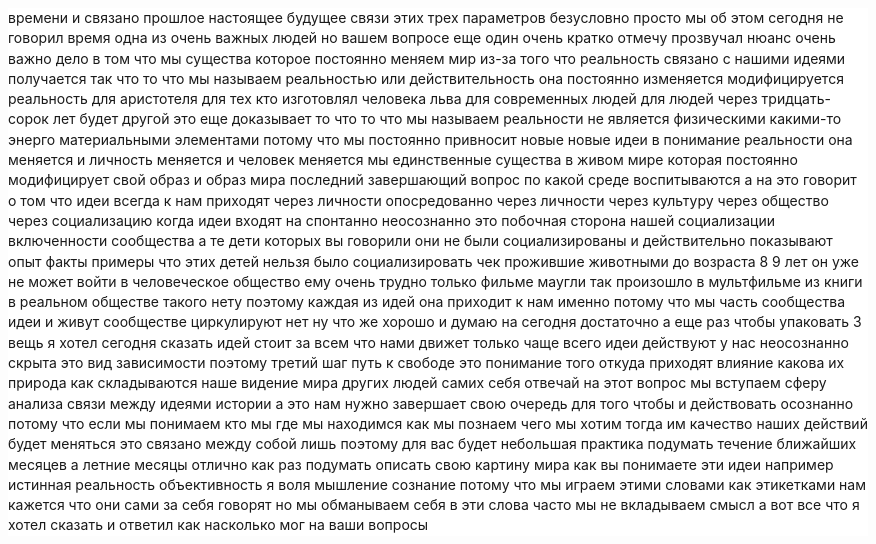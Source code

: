 времени и связано прошлое настоящее будущее связи этих трех параметров
безусловно просто мы об этом сегодня не говорил время одна из очень важных людей но
вашем вопросе еще один очень кратко отмечу прозвучал нюанс очень важно дело
в том что мы существа которое постоянно меняем мир из-за того что реальность связано с нашими идеями получается так
что то что мы называем реальностью или действительность она постоянно изменяется модифицируется
реальность для аристотеля для тех кто изготовлял человека льва для современных
людей для людей через тридцать-сорок лет будет другой это еще доказывает то что
то что мы называем реальности не является физическими какими-то энерго материальными элементами потому
что мы постоянно привносит новые новые идеи в понимание реальности она меняется и личность меняется и человек меняется
мы единственные существа в живом мире которая постоянно модифицирует свой
образ и образ мира последний завершающий вопрос по какой среде воспитываются а на
это говорит о том что идеи всегда к нам
приходят через личности опосредованно через личности через культуру через общество через
социализацию когда идеи входят на спонтанно неосознанно это побочная
сторона нашей социализации включенности сообщества а те дети которых вы говорили они не
были социализированы и действительно показывают опыт факты примеры что этих детей нельзя
было социализировать чек прожившие животными до возраста 8 9 лет он уже не
может войти в человеческое общество ему очень трудно только фильме маугли так произошло в мультфильме из книги в
реальном обществе такого нету поэтому каждая из идей она приходит к нам именно потому что мы часть сообщества идеи и
живут сообществе циркулируют нет ну что же хорошо и думаю на сегодня достаточно а еще раз чтобы упаковать 3 вещь я хотел
сегодня сказать идей стоит за всем что нами движет
только чаще всего идеи действуют у нас неосознанно скрыта
это вид зависимости поэтому третий шаг путь к свободе
это понимание того откуда приходят влияние какова их природа как
складываются наше видение мира других людей самих себя отвечай на этот вопрос
мы вступаем сферу анализа связи между идеями истории а это нам нужно завершает
свою очередь для того чтобы и действовать осознанно потому что если
мы понимаем кто мы где мы находимся как мы познаем чего мы
хотим тогда им качество наших действий будет меняться это связано между собой лишь
поэтому для вас будет небольшая практика подумать течение ближайших месяцев а летние месяцы
отлично как раз подумать описать свою
картину мира как вы понимаете эти идеи например истинная реальность объективность я воля
мышление сознание потому что мы играем этими словами как этикетками нам кажется
что они сами за себя говорят но мы обманываем себя в эти слова часто мы не вкладываем смысл а вот все что я хотел
сказать и ответил как насколько мог на ваши вопросы